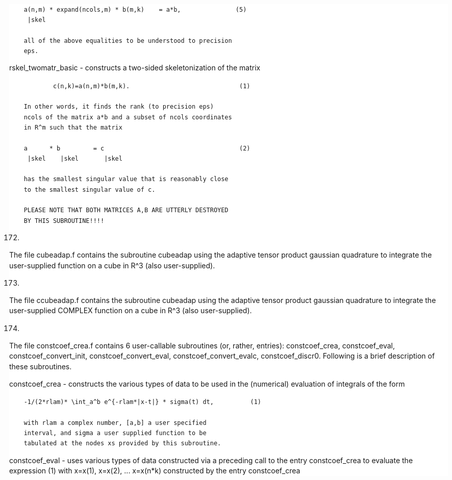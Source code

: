         a(n,m) * expand(ncols,m) * b(m,k)    = a*b,               (5)
         |skel       

        all of the above equalities to be understood to precision 
        eps.
        
   rskel_twomatr_basic - constructs a two-sided skeletonization
        of the matrix 

                c(n,k)=a(n,m)*b(m,k).                              (1)

        In other words, it finds the rank (to precision eps)
        ncols of the matrix a*b and a subset of ncols coordinates
        in R^m such that the matrix

        a      * b         = c                                     (2)
         |skel    |skel       |skel 

        has the smallest singular value that is reasonably close
        to the smallest singular value of c.

        PLEASE NOTE THAT BOTH MATRICES A,B ARE UTTERLY DESTROYED 
        BY THIS SUBROUTINE!!!!

172.
The file cubeadap.f contains the subroutine cubeadap using the 
adaptive tensor product gaussian quadrature to integrate the
user-supplied function on a cube in R^3 (also user-supplied).

173.
The file ccubeadap.f contains the subroutine cubeadap using the 
adaptive tensor product gaussian quadrature to integrate the
user-supplied COMPLEX function on a cube in R^3 (also user-supplied).

174.
The file constcoef_crea.f contains 6 user-callable subroutines (or,
rather, entries): constcoef_crea, constcoef_eval, 
constcoef_convert_init, constcoef_convert_eval,
constcoef_convert_evalc, constcoef_discr0. Following 
is a brief description of these subroutines.


   constcoef_crea - constructs the various types of data 
        to be used in the (numerical) evaluation of integrals 
        of the form
       
        -1/(2*rlam)* \int_a^b e^{-rlam*|x-t|} * sigma(t) dt,          (1)

        with rlam a complex number, [a,b] a user specified 
        interval, and sigma a user supplied function to be 
        tabulated at the nodes xs provided by this subroutine.

   constcoef_eval - uses various types of data constructed
        via a preceding call to the entry constcoef_crea 
        to evaluate the expression (1) with x=x(1), x=x(2), 
        ... x=x(n*k) constructed by the entry constcoef_crea 
